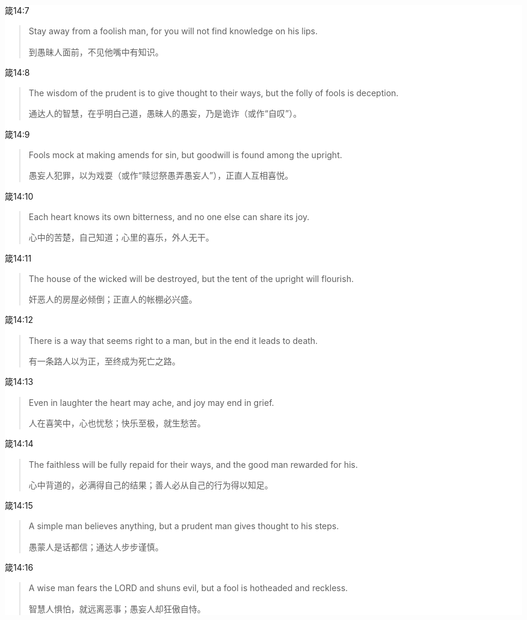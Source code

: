 
箴14:7
> Stay away from a foolish man, for you will not find knowledge on his lips.
>
> 到愚昧人面前，不见他嘴中有知识。


箴14:8
> The wisdom of the prudent is to give thought to their ways, but the folly of fools is deception.
>
> 通达人的智慧，在乎明白己道，愚昧人的愚妄，乃是诡诈（或作“自叹”）。


箴14:9
> Fools mock at making amends for sin, but goodwill is found among the upright.
>
> 愚妄人犯罪，以为戏耍（或作“赎愆祭愚弄愚妄人”），正直人互相喜悦。


箴14:10
> Each heart knows its own bitterness, and no one else can share its joy.
>
> 心中的苦楚，自己知道；心里的喜乐，外人无干。


箴14:11
> The house of the wicked will be destroyed, but the tent of the upright will flourish.
>
> 奸恶人的房屋必倾倒；正直人的帐棚必兴盛。


箴14:12
> There is a way that seems right to a man, but in the end it leads to death.
>
> 有一条路人以为正，至终成为死亡之路。


箴14:13
> Even in laughter the heart may ache, and joy may end in grief.
>
> 人在喜笑中，心也忧愁；快乐至极，就生愁苦。


箴14:14
> The faithless will be fully repaid for their ways, and the good man rewarded for his.
>
> 心中背道的，必满得自己的结果；善人必从自己的行为得以知足。


箴14:15
> A simple man believes anything, but a prudent man gives thought to his steps.
>
> 愚蒙人是话都信；通达人步步谨慎。


箴14:16
> A wise man fears the LORD and shuns evil, but a fool is hotheaded and reckless.
>
> 智慧人惧怕，就远离恶事；愚妄人却狂傲自恃。
